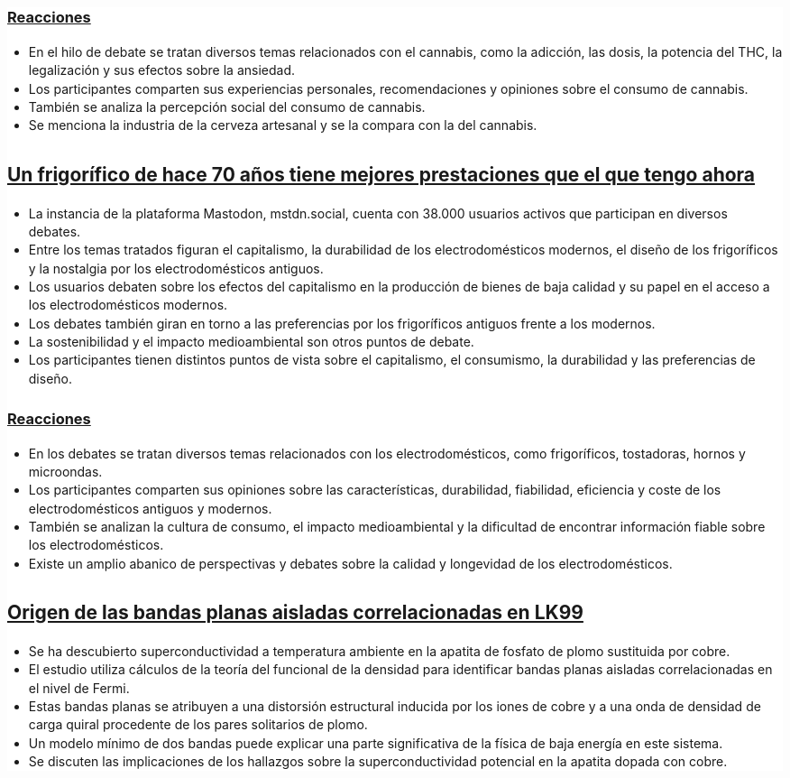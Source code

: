 ### [Reacciones](https://news.ycombinator.com/item?id=36946104)

- En el hilo de debate se tratan diversos temas relacionados con el cannabis, como la adicción, las dosis, la potencia del THC, la legalización y sus efectos sobre la ansiedad.
- Los participantes comparten sus experiencias personales, recomendaciones y opiniones sobre el consumo de cannabis.
- También se analiza la percepción social del consumo de cannabis.
- Se menciona la industria de la cerveza artesanal y se la compara con la del cannabis.

## [Un frigorífico de hace 70 años tiene mejores prestaciones que el que tengo ahora](https://mstdn.social/@Pandamoanimum/110808340828034444)

- La instancia de la plataforma Mastodon, mstdn.social, cuenta con 38.000 usuarios activos que participan en diversos debates.
- Entre los temas tratados figuran el capitalismo, la durabilidad de los electrodomésticos modernos, el diseño de los frigoríficos y la nostalgia por los electrodomésticos antiguos.
- Los usuarios debaten sobre los efectos del capitalismo en la producción de bienes de baja calidad y su papel en el acceso a los electrodomésticos modernos.
- Los debates también giran en torno a las preferencias por los frigoríficos antiguos frente a los modernos.
- La sostenibilidad y el impacto medioambiental son otros puntos de debate.
- Los participantes tienen distintos puntos de vista sobre el capitalismo, el consumismo, la durabilidad y las preferencias de diseño.

### [Reacciones](https://news.ycombinator.com/item?id=36942266)

- En los debates se tratan diversos temas relacionados con los electrodomésticos, como frigoríficos, tostadoras, hornos y microondas.
- Los participantes comparten sus opiniones sobre las características, durabilidad, fiabilidad, eficiencia y coste de los electrodomésticos antiguos y modernos.
- También se analizan la cultura de consumo, el impacto medioambiental y la dificultad de encontrar información fiable sobre los electrodomésticos.
- Existe un amplio abanico de perspectivas y debates sobre la calidad y longevidad de los electrodomésticos.

## [Origen de las bandas planas aisladas correlacionadas en LK99](https://arxiv.org/abs/2307.16892)

- Se ha descubierto superconductividad a temperatura ambiente en la apatita de fosfato de plomo sustituida por cobre.
- El estudio utiliza cálculos de la teoría del funcional de la densidad para identificar bandas planas aisladas correlacionadas en el nivel de Fermi.
- Estas bandas planas se atribuyen a una distorsión estructural inducida por los iones de cobre y a una onda de densidad de carga quiral procedente de los pares solitarios de plomo.
- Un modelo mínimo de dos bandas puede explicar una parte significativa de la física de baja energía en este sistema.
- Se discuten las implicaciones de los hallazgos sobre la superconductividad potencial en la apatita dopada con cobre.

